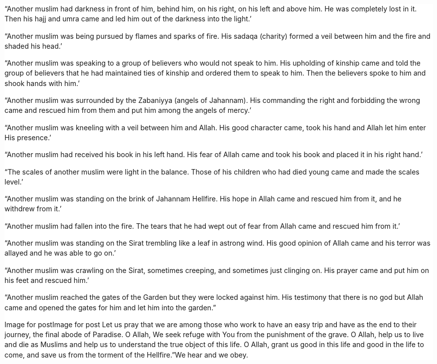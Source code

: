 “Another muslim had darkness in front of him, behind him, on his right, on his left and above him. He was completely lost in it. Then his hajj and umra came and led him out of the darkness into the light.’

“Another muslim was being pursued by flames and sparks of fire. His sadaqa (charity) formed a veil between him and the fire and shaded his head.’

“Another muslim was speaking to a group of believers who would not speak to him. His upholding of kinship came and told the group of believers that he had maintained ties of kinship and ordered them to speak to him. Then the believers spoke to him and shook hands with him.’

“Another muslim was surrounded by the Zabaniyya (angels of Jahannam). His commanding the right and forbidding the wrong came and rescued him from them and put him among the angels of mercy.’

“Another muslim was kneeling with a veil between him and Allah. His good character came, took his hand and Allah let him enter His presence.’

“Another muslim had received his book in his left hand. His fear of Allah came and took his book and placed it in his right hand.’

“The scales of another muslim were light in the balance. Those of his children who had died young came and made the scales level.’

“Another muslim was standing on the brink of Jahannam Hellfire. His hope in Allah came and rescued him from it, and he withdrew from it.’

“Another muslim had fallen into the fire. The tears that he had wept out of fear from Allah came and rescued him from it.’

“Another muslim was standing on the Sirat trembling like a leaf in astrong wind. His good opinion of Allah came and his terror was allayed and he was able to go on.’

“Another muslim was crawling on the Sirat, sometimes creeping, and sometimes just clinging on. His prayer came and put him on his feet and rescued him.’

“Another muslim reached the gates of the Garden but they were locked against him. His testimony that there is no god but Allah came and opened the gates for him and let him into the garden.”

Image for postImage for post
Let us pray that we are among those who work to have an easy trip and have as the end to their journey, the final abode of Paradise. O Allah, We seek refuge with You from the punishment of the grave. O Allah, help us to live and die as Muslims and help us to understand the true object of this life. O Allah, grant us good in this life and good in the life to come, and save us from the torment of the Hellfire.”We hear and we obey.
</p>
</body>
</html>
